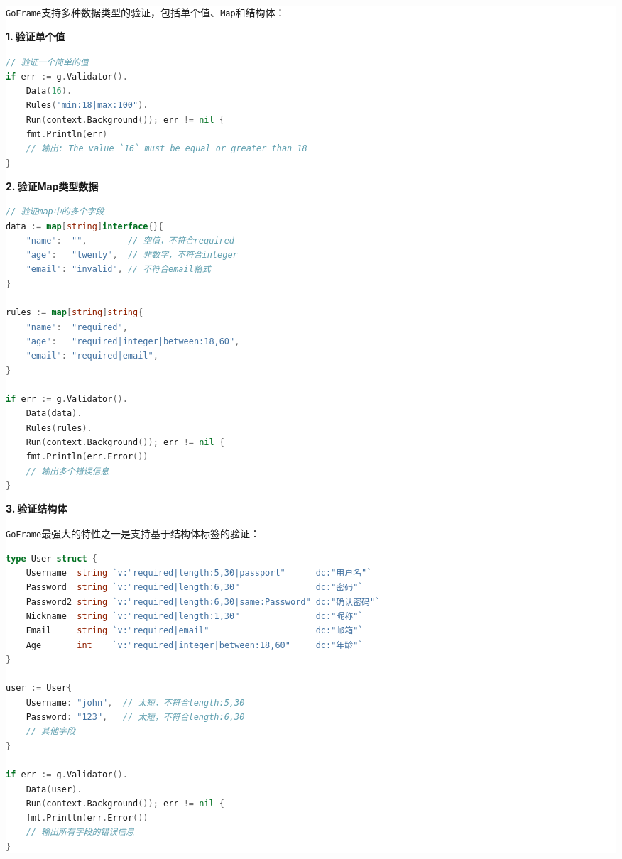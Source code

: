 `GoFrame`支持多种数据类型的验证，包括单个值、`Map`和结构体：

**1. 验证单个值**

```go
// 验证一个简单的值
if err := g.Validator().
    Data(16).
    Rules("min:18|max:100").
    Run(context.Background()); err != nil {
    fmt.Println(err)
    // 输出: The value `16` must be equal or greater than 18
}
```

**2. 验证Map类型数据**

```go
// 验证map中的多个字段
data := map[string]interface{}{
    "name":  "",        // 空值，不符合required
    "age":   "twenty",  // 非数字，不符合integer
    "email": "invalid", // 不符合email格式
}

rules := map[string]string{
    "name":  "required",
    "age":   "required|integer|between:18,60",
    "email": "required|email",
}

if err := g.Validator().
    Data(data).
    Rules(rules).
    Run(context.Background()); err != nil {
    fmt.Println(err.Error())
    // 输出多个错误信息
}
```

**3. 验证结构体**

`GoFrame`最强大的特性之一是支持基于结构体标签的验证：

```go
type User struct {
    Username  string `v:"required|length:5,30|passport"      dc:"用户名"`
    Password  string `v:"required|length:6,30"               dc:"密码"`
    Password2 string `v:"required|length:6,30|same:Password" dc:"确认密码"`
    Nickname  string `v:"required|length:1,30"               dc:"昵称"`
    Email     string `v:"required|email"                     dc:"邮箱"`
    Age       int    `v:"required|integer|between:18,60"     dc:"年龄"`
}

user := User{
    Username: "john",  // 太短，不符合length:5,30
    Password: "123",   // 太短，不符合length:6,30
    // 其他字段
}

if err := g.Validator().
    Data(user).
    Run(context.Background()); err != nil {
    fmt.Println(err.Error())
    // 输出所有字段的错误信息
}
```
